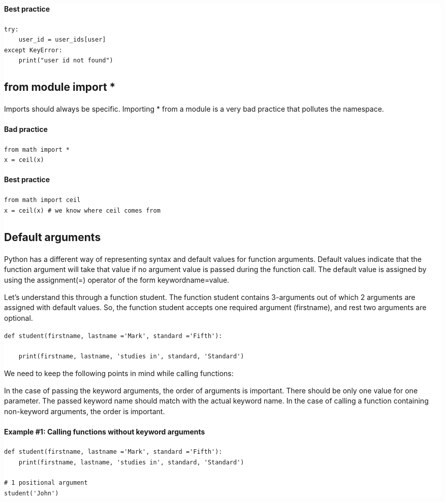 #### Best practice

    try:
        user_id = user_ids[user]
    except KeyError:
        print("user id not found")

## from module import *

Imports should always be specific. Importing * from a module is a very bad practice that pollutes the namespace.

#### Bad practice

    from math import *
    x = ceil(x)

#### Best practice

    from math import ceil   
    x = ceil(x) # we know where ceil comes from

## Default arguments

Python has a different way of representing syntax and default values for function arguments. Default values indicate that the function argument will take that value if no argument value is passed during the function call. The default value is assigned by using the assignment(=) operator of the form keywordname=value.

Let’s understand this through a function student. The function student contains 3-arguments out of which 2 arguments are assigned with default values. So, the function student accepts one required argument (firstname), and rest two arguments are optional. 


    def student(firstname, lastname ='Mark', standard ='Fifth'):
    
        print(firstname, lastname, 'studies in', standard, 'Standard')

We need to keep the following points in mind while calling functions: 

In the case of passing the keyword arguments, the order of arguments is important.
There should be only one value for one parameter.
The passed keyword name should match with the actual keyword name.
In the case of calling a function containing non-keyword arguments, the order is important.

#### Example #1: Calling functions without keyword arguments


    def student(firstname, lastname ='Mark', standard ='Fifth'):
        print(firstname, lastname, 'studies in', standard, 'Standard')
    
    # 1 positional argument
    student('John')
    